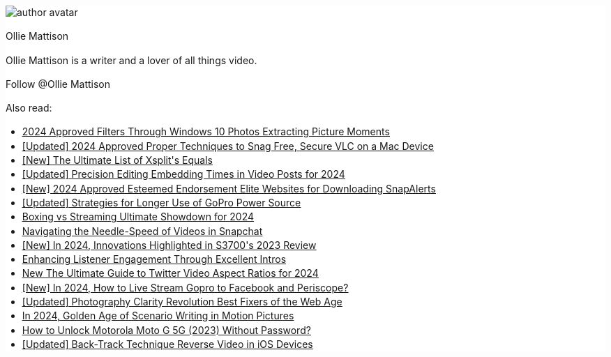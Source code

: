 ![author avatar](https://images.wondershare.com/filmora/article-images/ollie-mattison.jpg)

Ollie Mattison

Ollie Mattison is a writer and a lover of all things video.

Follow @Ollie Mattison


<ins class="adsbygoogle"
     style="display:block"
     data-ad-format="autorelaxed"
     data-ad-client="ca-pub-7571918770474297"
     data-ad-slot="1223367746"></ins>



<ins class="adsbygoogle"
     style="display:block"
     data-ad-client="ca-pub-7571918770474297"
     data-ad-slot="8358498916"
     data-ad-format="auto"
     data-full-width-responsive="true"></ins>


<span class="atpl-alsoreadstyle">Also read:</span>
<div><ul>
<li><a href="https://fox-glue.techidaily.com/2024-approved-filters-through-windows-10-photos-extracting-picture-moments/"><u>2024 Approved  Filters Through Windows 10 Photos  Extracting Picture Moments</u></a></li>
<li><a href="https://fox-glue.techidaily.com/updated-2024-approved-proper-techniques-to-snag-free-secure-vlc-on-a-mac-device/"><u>[Updated] 2024 Approved  Proper Techniques to Snag Free, Secure VLC on a Mac Device</u></a></li>
<li><a href="https://fox-glue.techidaily.com/new-the-ultimate-list-of-xsplits-equals/"><u>[New] The Ultimate List of Xsplit's Equals</u></a></li>
<li><a href="https://fox-glue.techidaily.com/updated-precision-editing-embedding-times-in-video-posts-for-2024/"><u>[Updated] Precision Editing  Embedding Times in Video Posts for 2024</u></a></li>
<li><a href="https://fox-glue.techidaily.com/new-2024-approved-esteemed-endorsement-elite-websites-for-downloading-snapalerts/"><u>[New] 2024 Approved  Esteemed Endorsement  Elite Websites for Downloading SnapAlerts</u></a></li>
<li><a href="https://fox-glue.techidaily.com/updated-strategies-for-longer-use-of-gopro-power-source/"><u>[Updated] Strategies for Longer Use of GoPro Power Source</u></a></li>
<li><a href="https://fox-glue.techidaily.com/boxing-vs-streaming-ultimate-showdown-for-2024/"><u>Boxing vs Streaming  Ultimate Showdown for 2024</u></a></li>
<li><a href="https://fox-glue.techidaily.com/navigating-the-needle-speed-of-videos-in-snapchat/"><u>Navigating the Needle-Speed of Videos in Snapchat</u></a></li>
<li><a href="https://fox-glue.techidaily.com/new-in-2024-innovations-highlighted-in-s3700s-2023-review/"><u>[New] In 2024, Innovations Highlighted in S3700's 2023 Review</u></a></li>
<li><a href="https://fox-glue.techidaily.com/enhancing-listener-engagement-through-excellent-intros/"><u>Enhancing Listener Engagement Through Excellent Intros</u></a></li>
<li><a href="https://ai-video-apps.techidaily.com/new-the-ultimate-guide-to-twitter-video-aspect-ratios-for-2024/"><u>New The Ultimate Guide to Twitter Video Aspect Ratios for 2024</u></a></li>
<li><a href="https://facebook-video-recording.techidaily.com/new-in-2024-how-to-live-stream-gopro-to-facebook-and-periscope/"><u>[New] In 2024, How to Live Stream Gopro to Facebook and Periscope?</u></a></li>
<li><a href="https://extra-guidance.techidaily.com/updated-photography-clarity-revolution-best-fixers-of-the-web-age/"><u>[Updated] Photography Clarity Revolution  Best Fixers of the Web Age</u></a></li>
<li><a href="https://some-knowledge.techidaily.com/in-2024-golden-age-of-scenario-writing-in-motion-pictures/"><u>In 2024, Golden Age of Scenario Writing in Motion Pictures</u></a></li>
<li><a href="https://review-topics.techidaily.com/how-to-unlock-motorola-moto-g-5g-2023-without-password-by-drfone-android-unlock-android-unlock/"><u>How to Unlock Motorola Moto G 5G (2023) Without Password?</u></a></li>
<li><a href="https://extra-resources.techidaily.com/updated-back-track-technique-reverse-video-in-ios-devices/"><u>[Updated] Back-Track Technique  Reverse Video in iOS Devices</u></a></li>